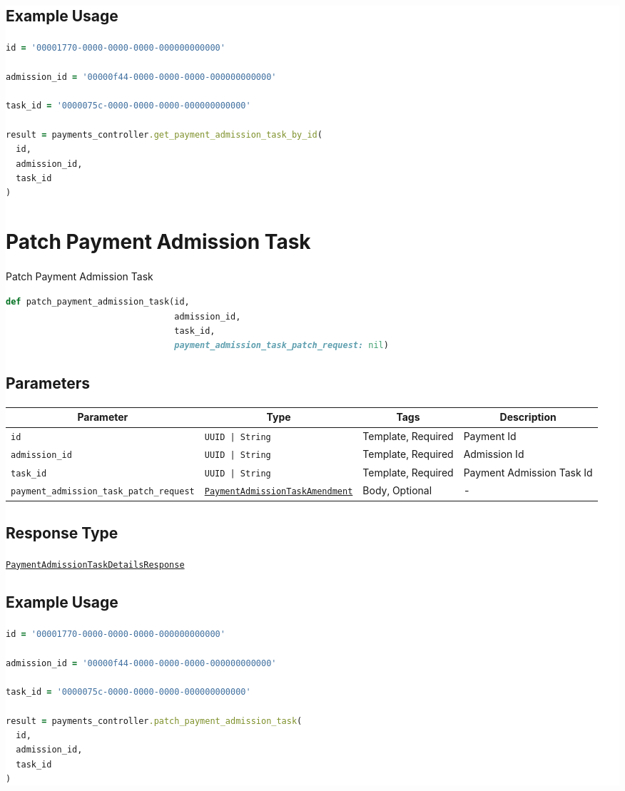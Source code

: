 ## Example Usage

```ruby
id = '00001770-0000-0000-0000-000000000000'

admission_id = '00000f44-0000-0000-0000-000000000000'

task_id = '0000075c-0000-0000-0000-000000000000'

result = payments_controller.get_payment_admission_task_by_id(
  id,
  admission_id,
  task_id
)
```


# Patch Payment Admission Task

Patch Payment Admission Task

```ruby
def patch_payment_admission_task(id,
                                 admission_id,
                                 task_id,
                                 payment_admission_task_patch_request: nil)
```

## Parameters

| Parameter | Type | Tags | Description |
|  --- | --- | --- | --- |
| `id` | `UUID \| String` | Template, Required | Payment Id |
| `admission_id` | `UUID \| String` | Template, Required | Admission Id |
| `task_id` | `UUID \| String` | Template, Required | Payment Admission Task Id |
| `payment_admission_task_patch_request` | [`PaymentAdmissionTaskAmendment`](../../doc/models/payment-admission-task-amendment.md) | Body, Optional | - |

## Response Type

[`PaymentAdmissionTaskDetailsResponse`](../../doc/models/payment-admission-task-details-response.md)

## Example Usage

```ruby
id = '00001770-0000-0000-0000-000000000000'

admission_id = '00000f44-0000-0000-0000-000000000000'

task_id = '0000075c-0000-0000-0000-000000000000'

result = payments_controller.patch_payment_admission_task(
  id,
  admission_id,
  task_id
)
```
